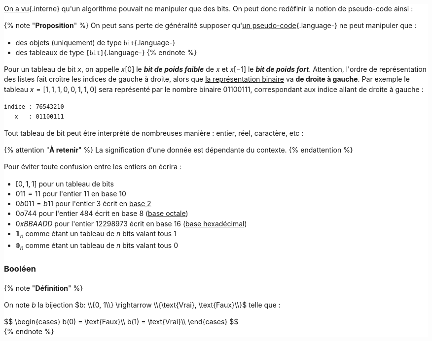[On a vu](../bases-théoriques/définition/#paramètres-binaires){.interne} qu'un algorithme pouvait ne manipuler que des bits. On peut donc redéfinir la notion de pseudo-code ainsi :

{% note "**Proposition**" %}
On peut sans perte de généralité supposer qu'[un pseudo-code](../pseudo-code/briques-de-base/){.language-} ne peut manipuler que :

- des objets (uniquement) de type `bit`{.language-}
- des tableaux de type `[bit]`{.language-}
{% endnote %}

Pour un tableau de bit $x$, on appelle $x[0]$ le **_bit de poids faible_** de $x$ et $x[-1]$ le **_bit de poids fort_**. Attention, l'ordre de représentation des listes fait croître les indices de gauche à droite, alors que [la représentation binaire](https://fr.wikipedia.org/wiki/Syst%C3%A8me_binaire) va **de droite à gauche**. Par exemple le tableau $x = [1, 1, 1, 0, 0, 1, 1, 0]$ sera représenté par le nombre binaire 01100111, correspondant aux indice allant de droite à gauche :

```text
indice : 76543210
   x   : 01100111
```

Tout tableau de bit peut être interprété de nombreuses manière : entier, réel, caractère, etc :

{% attention "**À retenir**" %}
La signification d'une donnée est dépendante du contexte.
{% endattention %}

Pour éviter toute confusion entre les entiers on écrira :

- $[0, 1, 1]$ pour un tableau de bits
- $011 = 11$ pour l'entier 11 en base 10
- $0b011 = b11$ pour l'entier 3 écrit en [base 2](https://fr.wikipedia.org/wiki/Syst%C3%A8me_binaire)
- $0o744$ pour l'entier 484 écrit en base 8 ([base octale](https://fr.wikipedia.org/wiki/Syst%C3%A8me_octal))
- $0xBBAADD$ pour l'entier 12298973 écrit en base 16 ([base hexadécimal](https://fr.wikipedia.org/wiki/Syst%C3%A8me_hexad%C3%A9cimal))
- $\mathbb{1}_n$ comme étant un tableau de $n$ bits valant tous 1
- $\mathbb{0}_n$ comme étant un tableau de $n$ bits valant tous 0

### Booléen

{% note "**Définition**" %}

On note $b$ la bijection $b: \\{0, 1\\} \rightarrow \\{\text{Vrai}, \text{Faux}\\}$ telle que :


<div>
$$
\begin{cases}
b(0) = \text{Faux}\\
b(1) = \text{Vrai}\\
\end{cases}
$$
</div>
{% endnote %}
